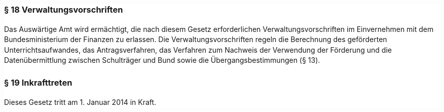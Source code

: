 ### § 18 Verwaltungsvorschriften

Das Auswärtige Amt wird ermächtigt, die nach diesem Gesetz erforderlichen Verwaltungsvorschriften im Einvernehmen mit dem Bundesministerium der Finanzen zu erlassen. Die Verwaltungsvorschriften regeln die Berechnung des geförderten Unterrichtsaufwandes, das Antragsverfahren, das Verfahren zum Nachweis der Verwendung der Förderung und die Datenübermittlung zwischen Schulträger und Bund sowie die Übergangsbestimmungen (§ 13).


### § 19 Inkrafttreten

Dieses Gesetz tritt am 1. Januar 2014 in Kraft.

